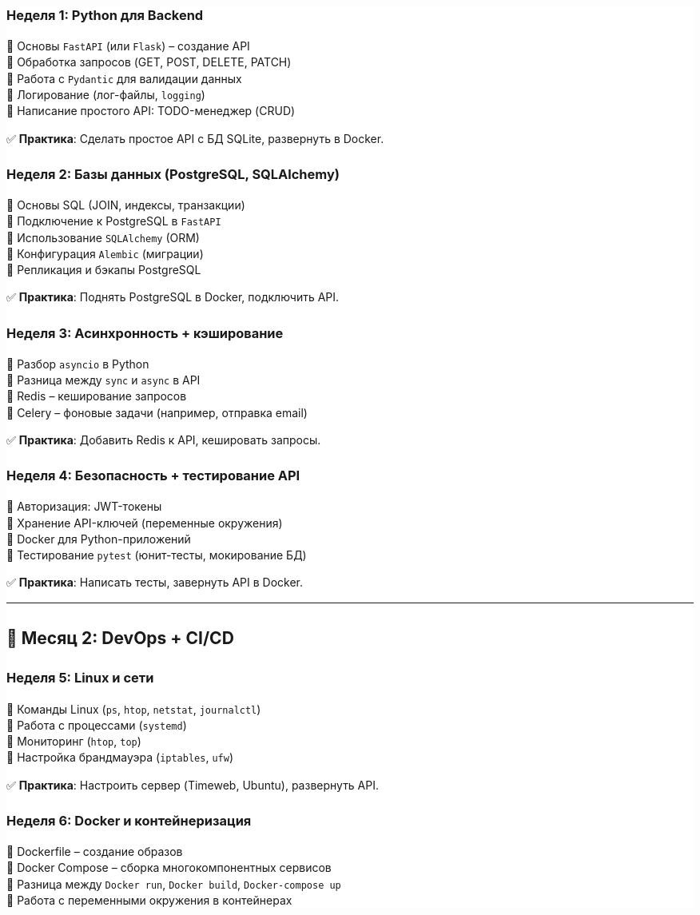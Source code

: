 ### **Неделя 1: Python для Backend**

🔹 Основы `FastAPI` (или `Flask`) – создание API  
🔹 Обработка запросов (GET, POST, DELETE, PATCH)  
🔹 Работа с `Pydantic` для валидации данных  
🔹 Логирование (лог-файлы, `logging`)  
🔹 Написание простого API: TODO-менеджер (CRUD)

✅ **Практика**: Сделать простое API с БД SQLite, развернуть в Docker.

### **Неделя 2: Базы данных (PostgreSQL, SQLAlchemy)**

🔹 Основы SQL (JOIN, индексы, транзакции)  
🔹 Подключение к PostgreSQL в `FastAPI`  
🔹 Использование `SQLAlchemy` (ORM)  
🔹 Конфигурация `Alembic` (миграции)  
🔹 Репликация и бэкапы PostgreSQL

✅ **Практика**: Поднять PostgreSQL в Docker, подключить API.

### **Неделя 3: Асинхронность + кэширование**

🔹 Разбор `asyncio` в Python  
🔹 Разница между `sync` и `async` в API  
🔹 Redis – кеширование запросов  
🔹 Celery – фоновые задачи (например, отправка email)

✅ **Практика**: Добавить Redis к API, кешировать запросы.

### **Неделя 4: Безопасность + тестирование API**

🔹 Авторизация: JWT-токены  
🔹 Хранение API-ключей (переменные окружения)  
🔹 Docker для Python-приложений  
🔹 Тестирование `pytest` (юнит-тесты, мокирование БД)

✅ **Практика**: Написать тесты, завернуть API в Docker.

---

## **📌 Месяц 2: DevOps + CI/CD**

### **Неделя 5: Linux и сети**

🔹 Команды Linux (`ps`, `htop`, `netstat`, `journalctl`)  
🔹 Работа с процессами (`systemd`)  
🔹 Мониторинг (`htop`, `top`)  
🔹 Настройка брандмауэра (`iptables`, `ufw`)

✅ **Практика**: Настроить сервер (Timeweb, Ubuntu), развернуть API.

### **Неделя 6: Docker и контейнеризация**

🔹 Dockerfile – создание образов  
🔹 Docker Compose – сборка многокомпонентных сервисов  
🔹 Разница между `Docker run`, `Docker build`, `Docker-compose up`  
🔹 Работа с переменными окружения в контейнерах
